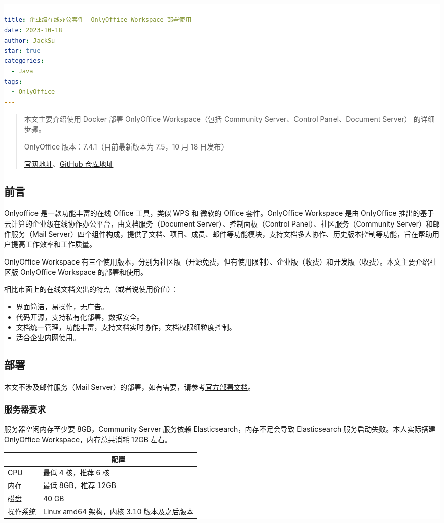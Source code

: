 ```yaml
---
title: 企业级在线办公套件——OnlyOffice Workspace 部署使用
date: 2023-10-18
author: JackSu
star: true
categories:
  - Java
tags:
  - OnlyOffice
---
```


> 本文主要介绍使用 Docker 部署 OnlyOffice Workspace（包括 Community Server、Control Panel、Document Server） 的详细步骤。
>
> OnlyOffice 版本：7.4.1（目前最新版本为 7.5，10 月 18 日发布）
>
> [官网地址](https://www.onlyoffice.com/zh/)、[GitHub 仓库地址](https://github.com/ONLYOFFICE/DocumentServer)

## 前言

Onlyoffice 是一款功能丰富的在线 Office 工具，类似 WPS 和 微软的 Office 套件。OnlyOffice Workspace 是由 OnlyOffice 推出的基于云计算的企业级在线协作办公平台，由文档服务（Document Server）、控制面板（Control Panel）、社区服务（Community Server）和邮件服务（Mail Server）四个组件构成，提供了文档、项目、成员、邮件等功能模块，支持文档多人协作、历史版本控制等功能，旨在帮助用户提高工作效率和工作质量。

OnlyOffice Workspace 有三个使用版本，分别为社区版（开源免费，但有使用限制）、企业版（收费）和开发版（收费）。本文主要介绍社区版 OnlyOffice Workspace 的部署和使用。

相比市面上的在线文档突出的特点（或者说使用价值）：

- 界面简洁，易操作，无广告。
- 代码开源，支持私有化部署，数据安全。
- 文档统一管理，功能丰富，支持文档实时协作，文档权限细粒度控制。
- 适合企业内网使用。

## 部署

本文不涉及邮件服务（Mail Server）的部署，如有需要，请参考[官方部署文档](https://helpcenter.onlyoffice.com/installation/workspace-install-docker-integrated.aspx)。

### 服务器要求

服务器空闲内存至少要 8GB，Community Server 服务依赖 Elasticsearch，内存不足会导致 Elasticsearch 服务启动失败。本人实际搭建 OnlyOffice Workspace，内存总共消耗 12GB 左右。

|          | 配置                                       |
| -------- | ------------------------------------------ |
| CPU      | 最低 4 核，推荐 6 核                       |
| 内存     | 最低 8GB，推荐 12GB                        |
| 磁盘     | 40 GB                                      |
| 操作系统 | Linux amd64 架构，内核 3.10 版本及之后版本 |
